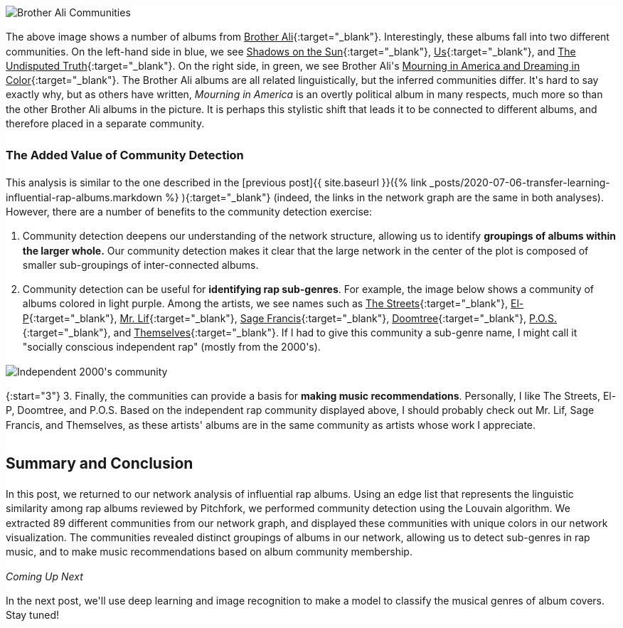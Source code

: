 ![Brother Ali Communities]({{site.baseurl}}/assets/img/2020-09-23-network-community-detection/blue_in_green_clean_annotated.png) 

The above image shows a number of albums from [Brother Ali](https://en.wikipedia.org/wiki/Brother_Ali){:target="_blank"}. Interestingly, these albums fall into two different communities. On the left-hand side in blue, we see [Shadows on the Sun](https://en.wikipedia.org/wiki/Shadows_on_the_Sun){:target="_blank"}, [Us](https://en.wikipedia.org/wiki/Us_(Brother_Ali_album)){:target="_blank"}, and [The Undisputed Truth](https://en.wikipedia.org/wiki/The_Undisputed_Truth_(Brother_Ali_album)){:target="_blank"}. On the right side, in green, we see Brother Ali's [Mourning in America and Dreaming in Color](https://en.wikipedia.org/wiki/Mourning_in_America_and_Dreaming_in_Color){:target="_blank"}. The Brother Ali albums are all related linguistically, but the inferred communities differ. It's hard to say exactly why, but as others have written, *Mourning in America* is an overtly political album in many respects, much more so than the other Brother Ali albums in the picture. It is perhaps this stylistic shift that leads it to be connected to different albums, and therefore placed in a separate community.

### The Added Value of Community Detection

This analysis is similar to the one described in the [previous post]{{ site.baseurl }}({% link _posts/2020-07-06-transfer-learning-influential-rap-albums.markdown %} ){:target="_blank"} (indeed, the links in the network graph are the same in both analyses). However, there are a number of benefits to the community detection exercise:

1. Community detection deepens our understanding of the network structure, allowing us to identify **groupings of albums within the larger whole.** Our community detection makes it clear that the large network in the center of the plot is composed of smaller sub-groupings of inter-connected albums.

2. Community detection can be useful for **identifying rap sub-genres**. For example, the image below shows a community of albums colored in light purple. Among the artists, we see names such as [The Streets](https://en.wikipedia.org/wiki/The_Streets){:target="_blank"}, [El-P](https://en.wikipedia.org/wiki/El-P){:target="_blank"}, [Mr. Lif](https://en.wikipedia.org/wiki/Mr._Lif){:target="_blank"}, [Sage Francis](https://en.wikipedia.org/wiki/Sage_Francis){:target="_blank"}, [Doomtree](https://en.wikipedia.org/wiki/Doomtree){:target="_blank"}, [P.O.S.](https://en.wikipedia.org/wiki/P.O.S_(rapper)){:target="_blank"}, and [Themselves](https://en.wikipedia.org/wiki/Themselves){:target="_blank"}. If I had to give this community a sub-genre name, I might call it "socially conscious independent rap" (mostly from the 2000's).

![Independent 2000's community]({{site.baseurl}}/assets/img/2020-09-23-network-community-detection/purple_independent_rap_community_clean.png) 

{:start="3"}
3. Finally, the communities can provide a basis for **making music recommendations**. Personally, I like The Streets, El-P, Doomtree, and P.O.S. Based on the independent rap community displayed above, I should probably check out Mr. Lif, Sage Francis, and Themselves, as these artists' albums are in the same community as artists whose work I appreciate.

## Summary and Conclusion

In this post, we returned to our network analysis of influential rap albums. Using an edge list that represents the linguistic similarity among rap albums reviewed by Pitchfork, we performed community detection using the Louvain algorithm. We extracted 89 different communities from our network graph, and displayed these communities with unique colors in our network visualization. The communities revealed distinct groupings of albums in our network, allowing us to detect sub-genres in rap music, and to make music recommendations based on album community membership.

*Coming Up Next*

In the next post, we'll use deep learning and image recognition to make a model to classify the musical genres of album covers. Stay tuned!

